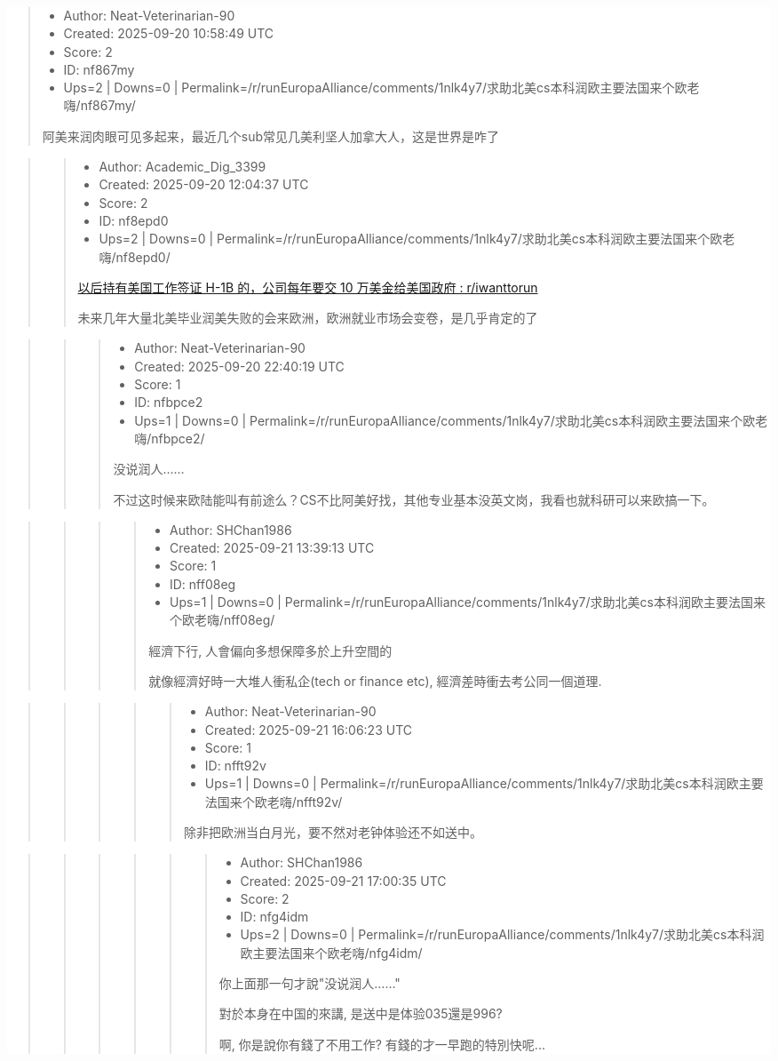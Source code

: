 > - Author: Neat-Veterinarian-90
> - Created: 2025-09-20 10:58:49 UTC
> - Score: 2
> - ID: nf867my
> - Ups=2 | Downs=0 | Permalink=/r/runEuropaAlliance/comments/1nlk4y7/求助北美cs本科润欧主要法国来个欧老嗨/nf867my/
>
> 阿美来润肉眼可见多起来，最近几个sub常见几美利坚人加拿大人，这是世界是咋了

>> - Author: Academic_Dig_3399
>> - Created: 2025-09-20 12:04:37 UTC
>> - Score: 2
>> - ID: nf8epd0
>> - Ups=2 | Downs=0 | Permalink=/r/runEuropaAlliance/comments/1nlk4y7/求助北美cs本科润欧主要法国来个欧老嗨/nf8epd0/
>>
>> [以后持有美国工作签证 H-1B 的，公司每年要交 10 万美金给美国政府 : r/iwanttorun](https://www.reddit.com/r/iwanttorun/comments/1nltxdg/%E4%BB%A5%E5%90%8E%E6%8C%81%E6%9C%89%E7%BE%8E%E5%9B%BD%E5%B7%A5%E4%BD%9C%E7%AD%BE%E8%AF%81_h1b_%E7%9A%84%E5%85%AC%E5%8F%B8%E6%AF%8F%E5%B9%B4%E8%A6%81%E4%BA%A4_10_%E4%B8%87%E7%BE%8E%E9%87%91%E7%BB%99%E7%BE%8E%E5%9B%BD%E6%94%BF%E5%BA%9C/)
>> 
>> 未来几年大量北美毕业润美失败的会来欧洲，欧洲就业市场会变卷，是几乎肯定的了

>>> - Author: Neat-Veterinarian-90
>>> - Created: 2025-09-20 22:40:19 UTC
>>> - Score: 1
>>> - ID: nfbpce2
>>> - Ups=1 | Downs=0 | Permalink=/r/runEuropaAlliance/comments/1nlk4y7/求助北美cs本科润欧主要法国来个欧老嗨/nfbpce2/
>>>
>>> 没说润人……
>>> 
>>> 不过这时候来欧陆能叫有前途么？CS不比阿美好找，其他专业基本没英文岗，我看也就科研可以来欧搞一下。

>>>> - Author: SHChan1986
>>>> - Created: 2025-09-21 13:39:13 UTC
>>>> - Score: 1
>>>> - ID: nff08eg
>>>> - Ups=1 | Downs=0 | Permalink=/r/runEuropaAlliance/comments/1nlk4y7/求助北美cs本科润欧主要法国来个欧老嗨/nff08eg/
>>>>
>>>> 經濟下行, 人會偏向多想保障多於上升空間的
>>>> 
>>>> 就像經濟好時一大堆人衝私企(tech or finance etc), 經濟差時衝去考公同一個道理.

>>>>> - Author: Neat-Veterinarian-90
>>>>> - Created: 2025-09-21 16:06:23 UTC
>>>>> - Score: 1
>>>>> - ID: nfft92v
>>>>> - Ups=1 | Downs=0 | Permalink=/r/runEuropaAlliance/comments/1nlk4y7/求助北美cs本科润欧主要法国来个欧老嗨/nfft92v/
>>>>>
>>>>> 除非把欧洲当白月光，要不然对老钟体验还不如送中。

>>>>>> - Author: SHChan1986
>>>>>> - Created: 2025-09-21 17:00:35 UTC
>>>>>> - Score: 2
>>>>>> - ID: nfg4idm
>>>>>> - Ups=2 | Downs=0 | Permalink=/r/runEuropaAlliance/comments/1nlk4y7/求助北美cs本科润欧主要法国来个欧老嗨/nfg4idm/
>>>>>>
>>>>>> 你上面那一句才說"没说润人……"
>>>>>> 
>>>>>> 對於本身在中国的來講, 是送中是体验035還是996?
>>>>>> 
>>>>>> 啊, 你是說你有錢了不用工作? 有錢的才一早跑的特別快呢...
